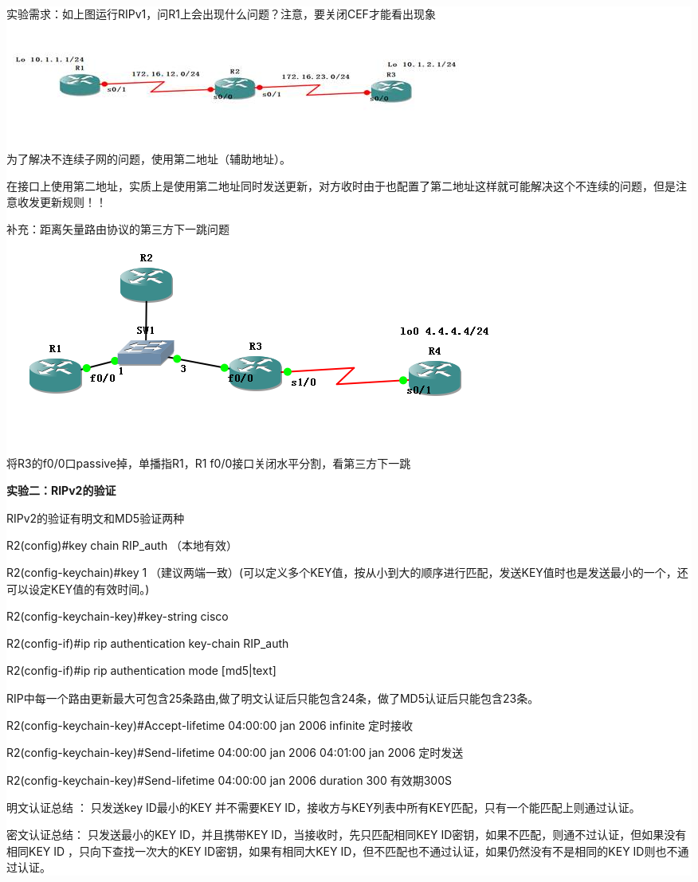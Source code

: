 实验需求：如上图运行RIPv1，问R1上会出现什么问题？注意，要关闭CEF才能看出现象

![RIP%20Lab%20475ae22cb89342cb87e80c9f74185a57/image3.jpg](RIP%20Lab/image3.jpg)

为了解决不连续子网的问题，使用第二地址（辅助地址）。

在接口上使用第二地址，实质上是使用第二地址同时发送更新，对方收时由于也配置了第二地址这样就可能解决这个不连续的问题，但是注意收发更新规则！！

补充：距离矢量路由协议的第三方下一跳问题

![RIP%20Lab%20475ae22cb89342cb87e80c9f74185a57/image4.png](RIP%20Lab/image4.png)

将R3的f0/0口passive掉，单播指R1，R1 f0/0接口关闭水平分割，看第三方下一跳

**实验二：RIPv2的验证**

RIPv2的验证有明文和MD5验证两种

R2(config)#key chain RIP_auth （本地有效）

R2(config-keychain)#key 1 （建议两端一致）(可以定义多个KEY值，按从小到大的顺序进行匹配，发送KEY值时也是发送最小的一个，还可以设定KEY值的有效时间。)

R2(config-keychain-key)#key-string cisco

R2(config-if)#ip rip authentication key-chain RIP_auth

R2(config-if)#ip rip authentication mode [md5|text]

RIP中每一个路由更新最大可包含25条路由,做了明文认证后只能包含24条，做了MD5认证后只能包含23条。

R2(config-keychain-key)#Accept-lifetime 04:00:00 jan 2006 infinite 定时接收

R2(config-keychain-key)#Send-lifetime 04:00:00 jan 2006 04:01:00 jan 2006 定时发送

R2(config-keychain-key)#Send-lifetime 04:00:00 jan 2006 duration 300 有效期300S

明文认证总结 ： 只发送key ID最小的KEY 并不需要KEY ID，接收方与KEY列表中所有KEY匹配，只有一个能匹配上则通过认证。

密文认证总结： 只发送最小的KEY ID，并且携带KEY ID，当接收时，先只匹配相同KEY ID密钥，如果不匹配，则通不过认证，但如果没有相同KEY ID ，只向下查找一次大的KEY ID密钥，如果有相同大KEY ID，但不匹配也不通过认证，如果仍然没有不是相同的KEY ID则也不通过认证。
